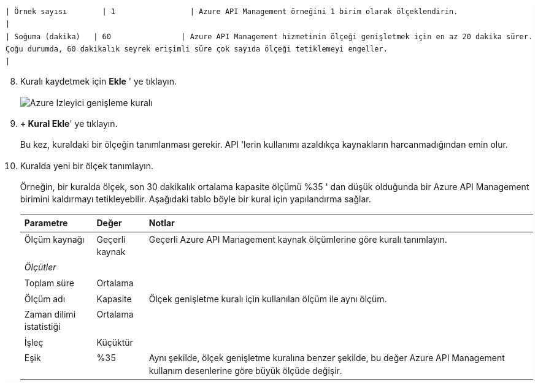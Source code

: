     | Örnek sayısı        | 1                 | Azure API Management örneğini 1 birim olarak ölçeklendirin.                                                                                                                                                                                                                          |
    | Soğuma (dakika)   | 60                | Azure API Management hizmetinin ölçeği genişletmek için en az 20 dakika sürer. Çoğu durumda, 60 dakikalık seyrek erişimli süre çok sayıda ölçeği tetiklemeyi engeller.                                                                                                  |

8. Kuralı kaydetmek için **Ekle** ' ye tıklayın.

    ![Azure Izleyici genişleme kuralı](media/api-management-howto-autoscale/05.png)

9. **+ Kural Ekle**' ye tıklayın.

    Bu kez, kuraldaki bir ölçeğin tanımlanması gerekir. API 'lerin kullanımı azaldıkça kaynakların harcanmadığından emin olur.

10. Kuralda yeni bir ölçek tanımlayın.

    Örneğin, bir kuralda ölçek, son 30 dakikalık ortalama kapasite ölçümü %35 ' dan düşük olduğunda bir Azure API Management birimini kaldırmayı tetikleyebilir. Aşağıdaki tablo böyle bir kural için yapılandırma sağlar.

    | Parametre             | Değer             | Notlar                                                                                                                                                                                                                                                                                                                                                                                                                                                                                               |
    |-----------------------|-------------------|-----------------------------------------------------------------------------------------------------------------------------------------------------------------------------------------------------------------------------------------------------------------------------------------------------------------------------------------------------------------------------------------------------------------------------------------------------------------------------------------------------|
    | Ölçüm kaynağı         | Geçerli kaynak  | Geçerli Azure API Management kaynak ölçümlerine göre kuralı tanımlayın.                                                                                                                                                                                                                                                                                                                                                                                                                         |
    | *Ölçütler*            |                   |                                                                                                                                                                                                                                                                                                                                                                                                                                                                                                     |
    | Toplam süre      | Ortalama           |                                                                                                                                                                                                                                                                                                                                                                                                                                                                                                     |
    | Ölçüm adı           | Kapasite          | Ölçek genişletme kuralı için kullanılan ölçüm ile aynı ölçüm.                                                                                                                                                                                                                                                                                                                                                                                                                                                 |
    | Zaman dilimi istatistiği  | Ortalama           |                                                                                                                                                                                                                                                                                                                                                                                                                                                                                                     |
    | İşleç              | Küçüktür         |                                                                                                                                                                                                                                                                                                                                                                                                                                                                                                     |
    | Eşik             | %35               | Aynı şekilde, ölçek genişletme kuralına benzer şekilde, bu değer Azure API Management kullanım desenlerine göre büyük ölçüde değişir. |